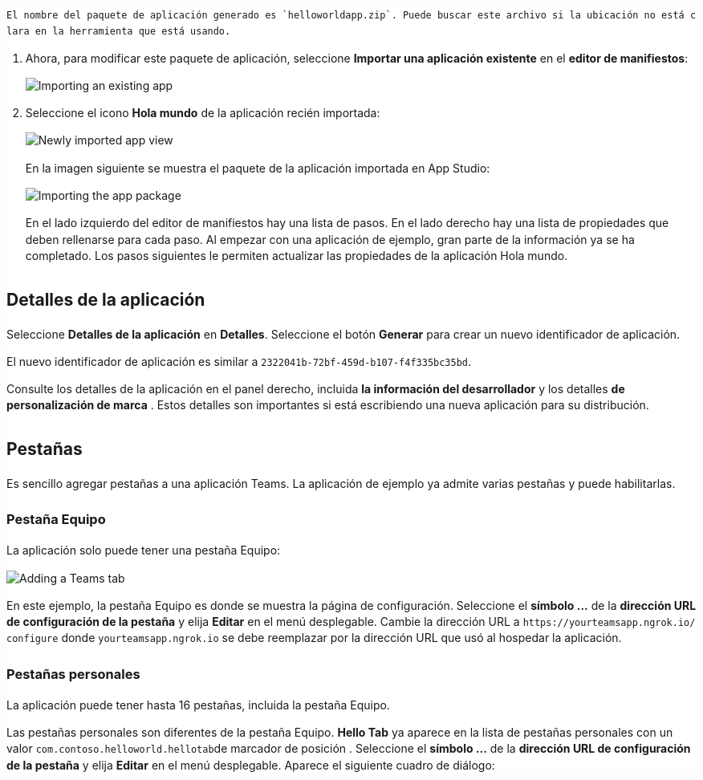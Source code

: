     El nombre del paquete de aplicación generado es `helloworldapp.zip`. Puede buscar este archivo si la ubicación no está clara en la herramienta que está usando.

1. Ahora, para modificar este paquete de aplicación, seleccione **Importar una aplicación existente** en el **editor de manifiestos**:

    <img  width="450px" alt="Importing an existing app" src="~/assets/images/get-started/Importinganapp.png"/>

1. Seleccione el icono **Hola mundo** de la aplicación recién importada:

    <img  width="450px" alt="Newly imported app view" src="~/assets/images/get-started/HelloWorldappdetails.png"/>

    En la imagen siguiente se muestra el paquete de la aplicación importada en App Studio:

    <img  width="450px" alt="Importing the app package" src="~/assets/images/get-started/Importinganapp2.png"/>

    En el lado izquierdo del editor de manifiestos hay una lista de pasos. En el lado derecho hay una lista de propiedades que deben rellenarse para cada paso. Al empezar con una aplicación de ejemplo, gran parte de la información ya se ha completado. Los pasos siguientes le permiten actualizar las propiedades de la aplicación Hola mundo.

## <a name="app-details"></a>Detalles de la aplicación

Seleccione **Detalles de la aplicación** en **Detalles**. Seleccione el botón **Generar** para crear un nuevo identificador de aplicación.

El nuevo identificador de aplicación es similar a `2322041b-72bf-459d-b107-f4f335bc35bd`.

Consulte los detalles de la aplicación en el panel derecho, incluida **la información del desarrollador** y los detalles **de personalización de marca** . Estos detalles son importantes si está escribiendo una nueva aplicación para su distribución.

## <a name="tabs"></a>Pestañas

Es sencillo agregar pestañas a una aplicación Teams. La aplicación de ejemplo ya admite varias pestañas y puede habilitarlas.

### <a name="team-tab"></a>Pestaña Equipo

La aplicación solo puede tener una pestaña Equipo:

<img  width="450px" alt="Adding a Teams tab" src="~/assets/images/get-started/TeamTab.png"/>

En este ejemplo, la pestaña Equipo es donde se muestra la página de configuración. Seleccione el **símbolo ...** de la **dirección URL de configuración de la pestaña** y elija **Editar** en el menú desplegable. Cambie la dirección URL a `https://yourteamsapp.ngrok.io/configure` donde `yourteamsapp.ngrok.io` se debe reemplazar por la dirección URL que usó al hospedar la aplicación.

### <a name="personal-tabs"></a>Pestañas personales

La aplicación puede tener hasta 16 pestañas, incluida la pestaña Equipo.

Las pestañas personales son diferentes de la pestaña Equipo. **Hello Tab** ya aparece en la lista de pestañas personales con un valor `com.contoso.helloworld.hellotab`de marcador de posición . Seleccione el **símbolo ...** de la **dirección URL de configuración de la pestaña** y elija **Editar** en el menú desplegable. Aparece el siguiente cuadro de diálogo:
